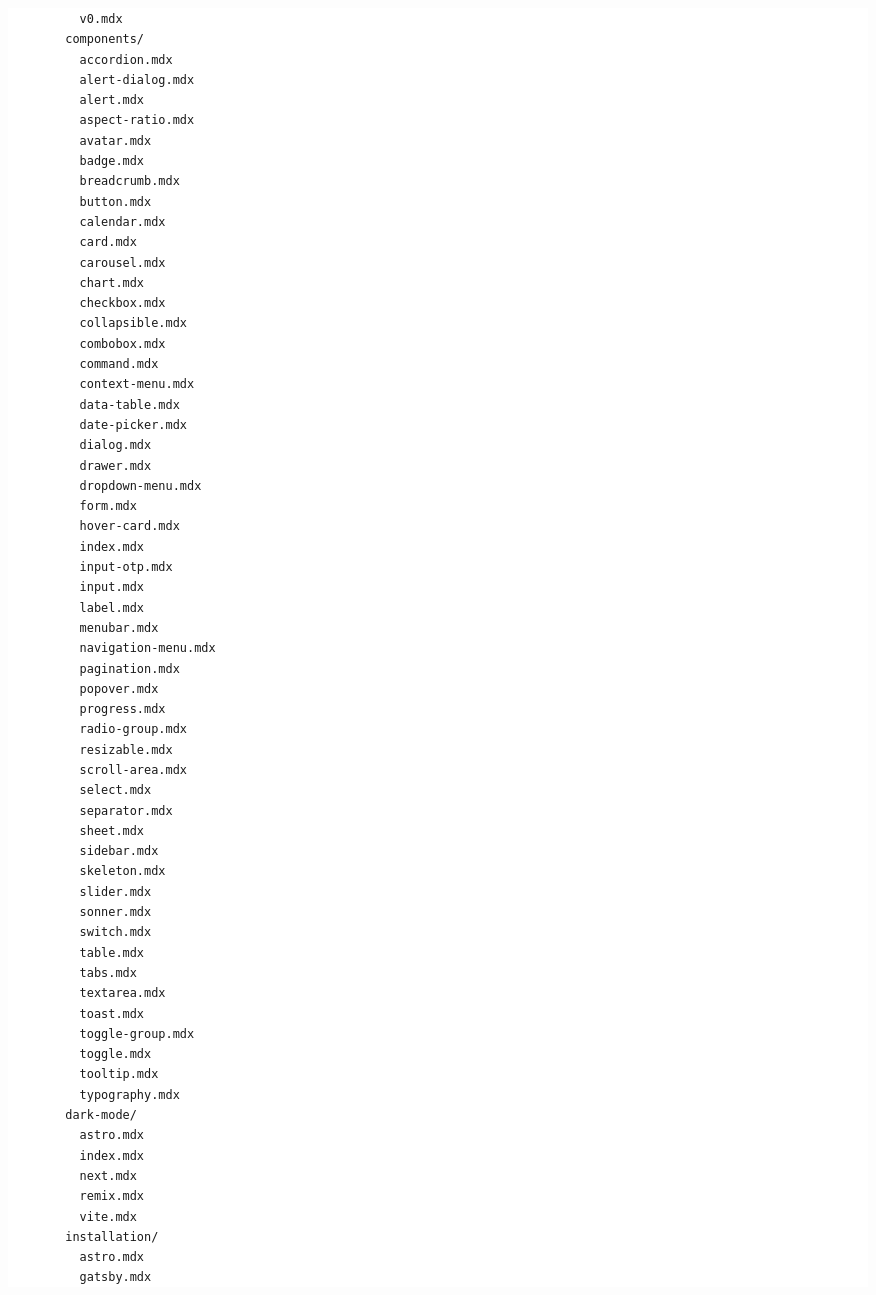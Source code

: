 ```
          v0.mdx
        components/
          accordion.mdx
          alert-dialog.mdx
          alert.mdx
          aspect-ratio.mdx
          avatar.mdx
          badge.mdx
          breadcrumb.mdx
          button.mdx
          calendar.mdx
          card.mdx
          carousel.mdx
          chart.mdx
          checkbox.mdx
          collapsible.mdx
          combobox.mdx
          command.mdx
          context-menu.mdx
          data-table.mdx
          date-picker.mdx
          dialog.mdx
          drawer.mdx
          dropdown-menu.mdx
          form.mdx
          hover-card.mdx
          index.mdx
          input-otp.mdx
          input.mdx
          label.mdx
          menubar.mdx
          navigation-menu.mdx
          pagination.mdx
          popover.mdx
          progress.mdx
          radio-group.mdx
          resizable.mdx
          scroll-area.mdx
          select.mdx
          separator.mdx
          sheet.mdx
          sidebar.mdx
          skeleton.mdx
          slider.mdx
          sonner.mdx
          switch.mdx
          table.mdx
          tabs.mdx
          textarea.mdx
          toast.mdx
          toggle-group.mdx
          toggle.mdx
          tooltip.mdx
          typography.mdx
        dark-mode/
          astro.mdx
          index.mdx
          next.mdx
          remix.mdx
          vite.mdx
        installation/
          astro.mdx
          gatsby.mdx
```